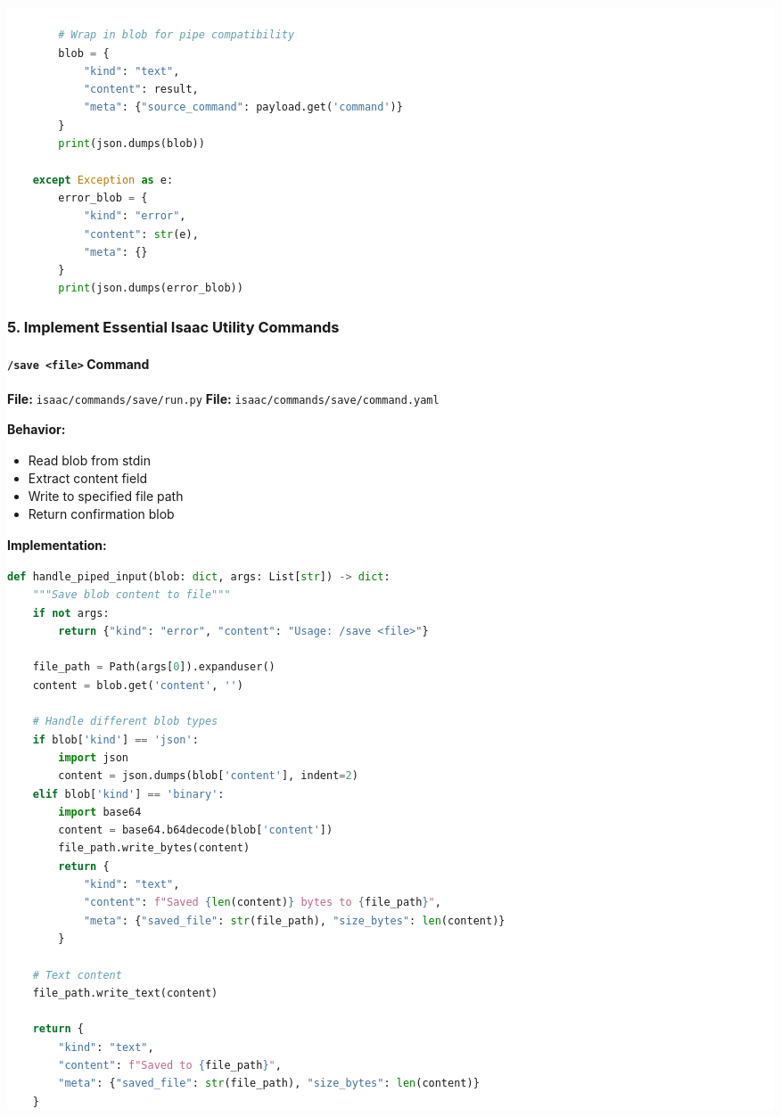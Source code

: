 ```python
        
        # Wrap in blob for pipe compatibility
        blob = {
            "kind": "text",
            "content": result,
            "meta": {"source_command": payload.get('command')}
        }
        print(json.dumps(blob))
    
    except Exception as e:
        error_blob = {
            "kind": "error",
            "content": str(e),
            "meta": {}
        }
        print(json.dumps(error_blob))
```

### 5. Implement Essential Isaac Utility Commands

#### `/save <file>` Command
**File:** `isaac/commands/save/run.py`
**File:** `isaac/commands/save/command.yaml`

**Behavior:**
- Read blob from stdin
- Extract content field
- Write to specified file path
- Return confirmation blob

**Implementation:**
```python
def handle_piped_input(blob: dict, args: List[str]) -> dict:
    """Save blob content to file"""
    if not args:
        return {"kind": "error", "content": "Usage: /save <file>"}
    
    file_path = Path(args[0]).expanduser()
    content = blob.get('content', '')
    
    # Handle different blob types
    if blob['kind'] == 'json':
        import json
        content = json.dumps(blob['content'], indent=2)
    elif blob['kind'] == 'binary':
        import base64
        content = base64.b64decode(blob['content'])
        file_path.write_bytes(content)
        return {
            "kind": "text",
            "content": f"Saved {len(content)} bytes to {file_path}",
            "meta": {"saved_file": str(file_path), "size_bytes": len(content)}
        }
    
    # Text content
    file_path.write_text(content)
    
    return {
        "kind": "text",
        "content": f"Saved to {file_path}",
        "meta": {"saved_file": str(file_path), "size_bytes": len(content)}
    }
```
